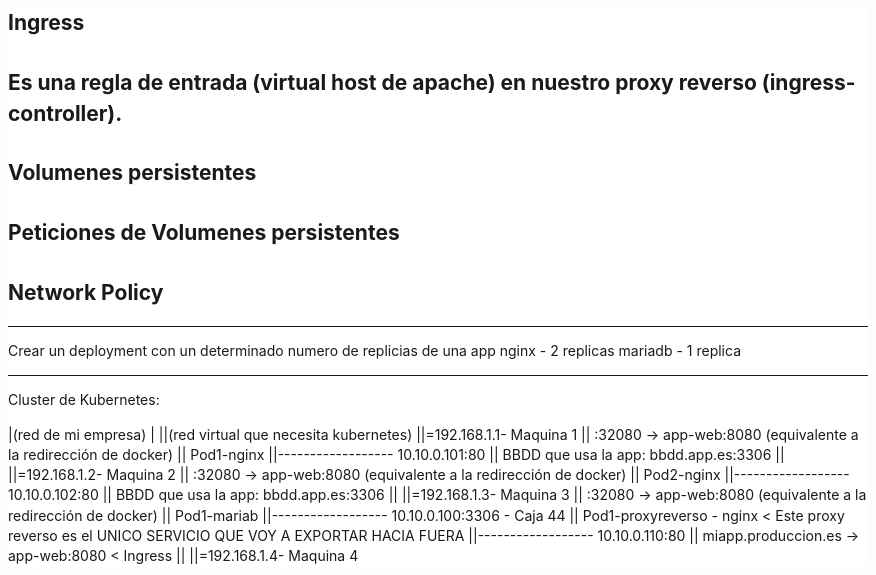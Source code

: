 ## Ingress

Es una regla de entrada (virtual host de apache) en nuestro proxy reverso (ingress-controller).
---

## Volumenes persistentes
## Peticiones de Volumenes persistentes

## Network Policy

---

Crear un deployment con un determinado numero de replicias de una app
    nginx - 2 replicas
    mariadb - 1 replica

---

Cluster de Kubernetes:


|(red de mi empresa)
|
||(red virtual que necesita kubernetes)
||=192.168.1.1- Maquina 1
||            :32080 -> app-web:8080 (equivalente a la redirección de docker)
||                   Pod1-nginx
||------------------ 10.10.0.101:80
||                      BBDD que usa la app: bbdd.app.es:3306
||
||=192.168.1.2- Maquina 2
||            :32080 -> app-web:8080 (equivalente a la redirección de docker)
||                   Pod2-nginx
||------------------ 10.10.0.102:80
||                      BBDD que usa la app: bbdd.app.es:3306
||
||=192.168.1.3- Maquina 3 
||            :32080 -> app-web:8080 (equivalente a la redirección de docker)
||                   Pod1-mariab
||------------------ 10.10.0.100:3306 - Caja 44
||                   Pod1-proxyreverso - nginx < Este proxy reverso es el UNICO SERVICIO QUE VOY A EXPORTAR HACIA FUERA
||------------------ 10.10.0.110:80 
||                          miapp.produccion.es -> app-web:8080 < Ingress
||
||=192.168.1.4- Maquina 4